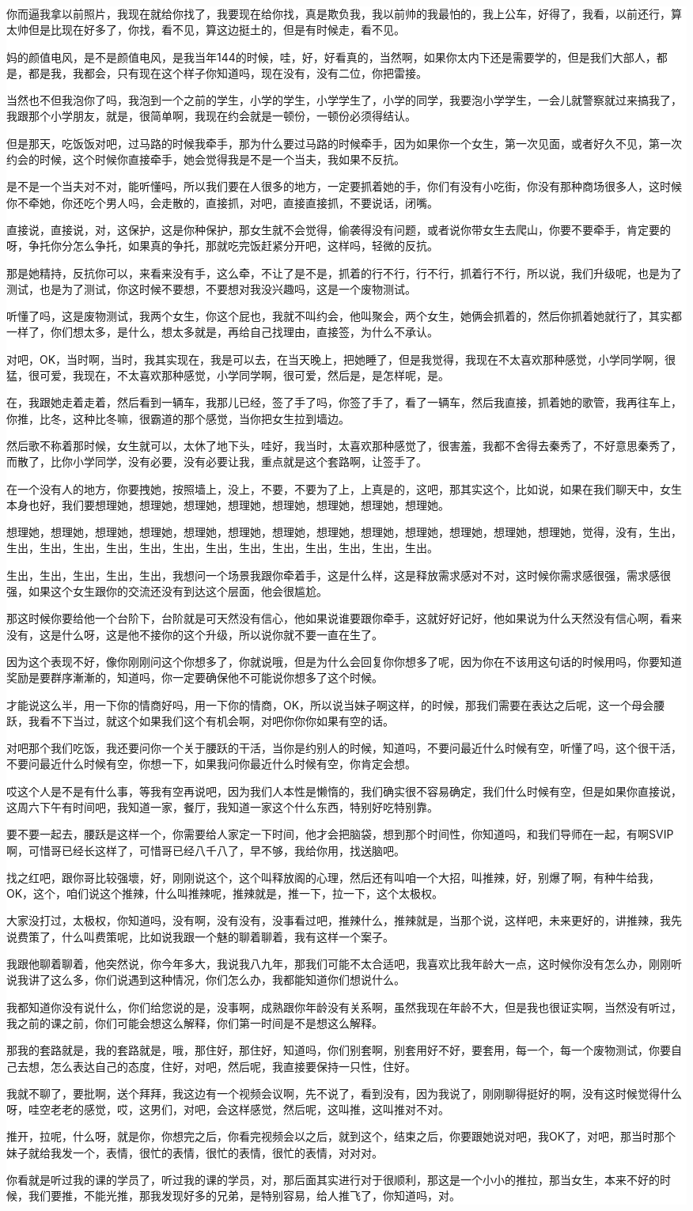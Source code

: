 你而逼我拿以前照片，我现在就给你找了，我要现在给你找，真是欺负我，我以前帅的我最怕的，我上公车，好得了，我看，以前还行，算太帅但是比现在好多了，你找，看不见，算这边挺土的，但是有时候走，看不见。

妈的颜值电风，是不是颜值电风，是我当年144的时候，哇，好，好看真的，当然啊，如果你太内下还是需要学的，但是我们大部人，都是，都是我，我都会，只有现在这个样子你知道吗，现在没有，没有二位，你把雷接。

当然也不但我泡你了吗，我泡到一个之前的学生，小学的学生，小学学生了，小学的同学，我要泡小学学生，一会儿就警察就过来搞我了，我跟那个小学朋友，就是，很简单啊，我现在约会就是一顿份，一顿份必须得结认。

但是那天，吃饭饭对吧，过马路的时候我牵手，那为什么要过马路的时候牵手，因为如果你一个女生，第一次见面，或者好久不见，第一次约会的时候，这个时候你直接牵手，她会觉得我是不是一个当夫，我如果不反抗。

是不是一个当夫对不对，能听懂吗，所以我们要在人很多的地方，一定要抓着她的手，你们有没有小吃街，你没有那种商场很多人，这时候你不牵她，你还吃个男人吗，会走散的，直接抓，对吧，直接直接抓，不要说话，闭嘴。

直接说，直接说，对，这保护，这是你种保护，那女生就不会觉得，偷袭得没有问题，或者说你带女生去爬山，你要不要牵手，肯定要的呀，争托你分怎么争托，如果真的争托，那就吃完饭赶紧分开吧，这样吗，轻微的反抗。

那是她精持，反抗你可以，来看来没有手，这么牵，不让了是不是，抓着的行不行，行不行，抓着行不行，所以说，我们升级呢，也是为了测试，也是为了测试，你这时候不要想，不要想对我没兴趣吗，这是一个废物测试。

听懂了吗，这是废物测试，我两个女生，你这个屁也，我就不叫约会，他叫聚会，两个女生，她俩会抓着的，然后你抓着她就行了，其实都一样了，你们想太多，是什么，想太多就是，再给自己找理由，直接签，为什么不承认。

对吧，OK，当时啊，当时，我其实现在，我是可以去，在当天晚上，把她睡了，但是我觉得，我现在不太喜欢那种感觉，小学同学啊，很猛，很可爱，我现在，不太喜欢那种感觉，小学同学啊，很可爱，然后是，是怎样呢，是。

在，我跟她走着走着，然后看到一辆车，我那儿已经，签了手了吗，你签了手了，看了一辆车，然后我直接，抓着她的歌管，我再往车上，你推，比冬，这种比冬嘛，很霸道的那个感觉，当你把女生拉到墙边。

然后歌不称着那时候，女生就可以，太休了地下头，哇好，我当时，太喜欢那种感觉了，很害羞，我都不舍得去秦秀了，不好意思秦秀了，而散了，比你小学同学，没有必要，没有必要让我，重点就是这个套路啊，让签手了。

在一个没有人的地方，你要拽她，按照墙上，没上，不要，不要为了上，上真是的，这吧，那其实这个，比如说，如果在我们聊天中，女生本身也好，我们要想理她，想理她，想理她，想理她，想理她，想理她，想理她，想理她。

想理她，想理她，想理她，想理她，想理她，想理她，想理她，想理她，想理她，想理她，想理她，想理她，想理她，觉得，没有，生出，生出，生出，生出，生出，生出，生出，生出，生出，生出，生出，生出，生出，生出。

生出，生出，生出，生出，生出，我想问一个场景我跟你牵着手，这是什么样，这是释放需求感对不对，这时候你需求感很强，需求感很强，如果这个女生跟你的交流还没有到达这个层面，他会很尴尬。

那这时候你要给他一个台阶下，台阶就是可天然没有信心，他如果说谁要跟你牵手，这就好好记好，他如果说为什么天然没有信心啊，看来没有，这是什么呀，这是他不接你的这个升级，所以说你就不要一直在生了。

因为这个表现不好，像你刚刚问这个你想多了，你就说哦，但是为什么会回复你你想多了呢，因为你在不该用这句话的时候用吗，你要知道奖励是要群序漸漸的，知道吗，你一定要确保他不可能说你想多了这个时候。

才能说这么半，用一下你的情商好吗，用一下你的情商，OK，所以说当妹子啊这样，的时候，那我们需要在表达之后呢，这一个母会腰跃，我看不下当过，就这个如果我们这个有机会啊，对吧你你你如果有空的话。

对吧那个我们吃饭，我还要问你一个关于腰跃的干活，当你是约别人的时候，知道吗，不要问最近什么时候有空，听懂了吗，这个很干活，不要问最近什么时候有空，你想一下，如果我问你最近什么时候有空，你肯定会想。

哎这个人是不是有什么事，等我有空再说吧，因为我们人本性是懒惰的，我们确实很不容易确定，我们什么时候有空，但是如果你直接说，这周六下午有时间吧，我知道一家，餐厅，我知道一家这个什么东西，特别好吃特别靠。

要不要一起去，腰跃是这样一个，你需要给人家定一下时间，他才会把脑袋，想到那个时间性，你知道吗，和我们导师在一起，有啊SVIP啊，可惜哥已经长这样了，可惜哥已经八千八了，早不够，我给你用，找送脑吧。

找之红吧，跟你哥比较强壞，好，刚刚说这个，这个叫释放阁的心理，然后还有叫咱一个大招，叫推辣，好，别爆了啊，有种牛给我，OK，这个，咱们说这个推辣，什么叫推辣呢，推辣就是，推一下，拉一下，这个太极权。

大家没打过，太极权，你知道吗，没有啊，没有没有，没事看过吧，推辣什么，推辣就是，当那个说，这样吧，未来更好的，讲推辣，我先说费策了，什么叫费策呢，比如说我跟一个魅的聊着聊着，我有这样一个案子。

我跟他聊着聊着，他突然说，你今年多大，我说我八九年，那我们可能不太合适吧，我喜欢比我年龄大一点，这时候你没有怎么办，刚刚听说我讲了这么多，你们说遇到这种情况，你们怎么办，我都能知道你们想说什么。

我都知道你没有说什么，你们给您说的是，没事啊，成熟跟你年龄没有关系啊，虽然我现在年龄不大，但是我也很证实啊，当然没有听过，我之前的课之前，你们可能会想这么解释，你们第一时间是不是想这么解释。

那我的套路就是，我的套路就是，哦，那住好，那住好，知道吗，你们别套啊，别套用好不好，要套用，每一个，每一个废物测试，你要自己去想，怎么表达自己的态度，住好，对吧，然后呢，我直接要保持一只性，住好。

我就不聊了，要批啊，送个拜拜，我这边有一个视频会议啊，先不说了，看到没有，因为我说了，刚刚聊得挺好的啊，没有这时候觉得什么呀，哇空老老的感觉，哎，这男们，对吧，会这样感觉，然后呢，这叫推，这叫推对不对。

推开，拉呢，什么呀，就是你，你想完之后，你看完视频会以之后，就到这个，结束之后，你要跟她说对吧，我OK了，对吧，那当时那个妹子就给我发一个，表情，很忙的表情，很忙的表情，很忙的表情，对对对。

你看就是听过我的课的学员了，听过我的课的学员，对，那后面其实进行对于很顺利，那这是一个小小的推拉，那当女生，本来不好的时候，我们要推，不能光推，那我发现好多的兄弟，是特别容易，给人推飞了，你知道吗，对。
